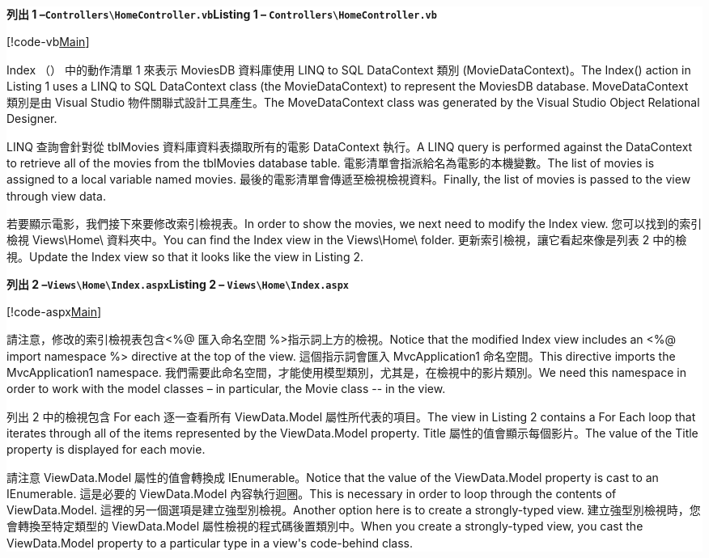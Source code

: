<span data-ttu-id="528d6-185">**列出 1 –`Controllers\HomeController.vb`**</span><span class="sxs-lookup"><span data-stu-id="528d6-185">**Listing 1 – `Controllers\HomeController.vb`**</span></span>

[!code-vb[Main](creating-model-classes-with-linq-to-sql-vb/samples/sample1.vb)]

<span data-ttu-id="528d6-186">Index （） 中的動作清單 1 來表示 MoviesDB 資料庫使用 LINQ to SQL DataContext 類別 (MovieDataContext)。</span><span class="sxs-lookup"><span data-stu-id="528d6-186">The Index() action in Listing 1 uses a LINQ to SQL DataContext class (the MovieDataContext) to represent the MoviesDB database.</span></span> <span data-ttu-id="528d6-187">MoveDataContext 類別是由 Visual Studio 物件關聯式設計工具產生。</span><span class="sxs-lookup"><span data-stu-id="528d6-187">The MoveDataContext class was generated by the Visual Studio Object Relational Designer.</span></span>

<span data-ttu-id="528d6-188">LINQ 查詢會針對從 tblMovies 資料庫資料表擷取所有的電影 DataContext 執行。</span><span class="sxs-lookup"><span data-stu-id="528d6-188">A LINQ query is performed against the DataContext to retrieve all of the movies from the tblMovies database table.</span></span> <span data-ttu-id="528d6-189">電影清單會指派給名為電影的本機變數。</span><span class="sxs-lookup"><span data-stu-id="528d6-189">The list of movies is assigned to a local variable named movies.</span></span> <span data-ttu-id="528d6-190">最後的電影清單會傳遞至檢視檢視資料。</span><span class="sxs-lookup"><span data-stu-id="528d6-190">Finally, the list of movies is passed to the view through view data.</span></span>

<span data-ttu-id="528d6-191">若要顯示電影，我們接下來要修改索引檢視表。</span><span class="sxs-lookup"><span data-stu-id="528d6-191">In order to show the movies, we next need to modify the Index view.</span></span> <span data-ttu-id="528d6-192">您可以找到的索引檢視 Views\Home\ 資料夾中。</span><span class="sxs-lookup"><span data-stu-id="528d6-192">You can find the Index view in the Views\Home\ folder.</span></span> <span data-ttu-id="528d6-193">更新索引檢視，讓它看起來像是列表 2 中的檢視。</span><span class="sxs-lookup"><span data-stu-id="528d6-193">Update the Index view so that it looks like the view in Listing 2.</span></span>

<span data-ttu-id="528d6-194">**列出 2 –`Views\Home\Index.aspx`**</span><span class="sxs-lookup"><span data-stu-id="528d6-194">**Listing 2 – `Views\Home\Index.aspx`**</span></span>

[!code-aspx[Main](creating-model-classes-with-linq-to-sql-vb/samples/sample2.aspx)]

<span data-ttu-id="528d6-195">請注意，修改的索引檢視表包含&lt;%@ 匯入命名空間 %&gt;指示詞上方的檢視。</span><span class="sxs-lookup"><span data-stu-id="528d6-195">Notice that the modified Index view includes an &lt;%@ import namespace %&gt; directive at the top of the view.</span></span> <span data-ttu-id="528d6-196">這個指示詞會匯入 MvcApplication1 命名空間。</span><span class="sxs-lookup"><span data-stu-id="528d6-196">This directive imports the MvcApplication1 namespace.</span></span> <span data-ttu-id="528d6-197">我們需要此命名空間，才能使用模型類別，尤其是，在檢視中的影片類別。</span><span class="sxs-lookup"><span data-stu-id="528d6-197">We need this namespace in order to work with the model classes – in particular, the Movie class -- in the view.</span></span>

<span data-ttu-id="528d6-198">列出 2 中的檢視包含 For each 逐一查看所有 ViewData.Model 屬性所代表的項目。</span><span class="sxs-lookup"><span data-stu-id="528d6-198">The view in Listing 2 contains a For Each loop that iterates through all of the items represented by the ViewData.Model property.</span></span> <span data-ttu-id="528d6-199">Title 屬性的值會顯示每個影片。</span><span class="sxs-lookup"><span data-stu-id="528d6-199">The value of the Title property is displayed for each movie.</span></span>

<span data-ttu-id="528d6-200">請注意 ViewData.Model 屬性的值會轉換成 IEnumerable。</span><span class="sxs-lookup"><span data-stu-id="528d6-200">Notice that the value of the ViewData.Model property is cast to an IEnumerable.</span></span> <span data-ttu-id="528d6-201">這是必要的 ViewData.Model 內容執行迴圈。</span><span class="sxs-lookup"><span data-stu-id="528d6-201">This is necessary in order to loop through the contents of ViewData.Model.</span></span> <span data-ttu-id="528d6-202">這裡的另一個選項是建立強型別檢視。</span><span class="sxs-lookup"><span data-stu-id="528d6-202">Another option here is to create a strongly-typed view.</span></span> <span data-ttu-id="528d6-203">建立強型別檢視時，您會轉換至特定類型的 ViewData.Model 屬性檢視的程式碼後置類別中。</span><span class="sxs-lookup"><span data-stu-id="528d6-203">When you create a strongly-typed view, you cast the ViewData.Model property to a particular type in a view's code-behind class.</span></span>
